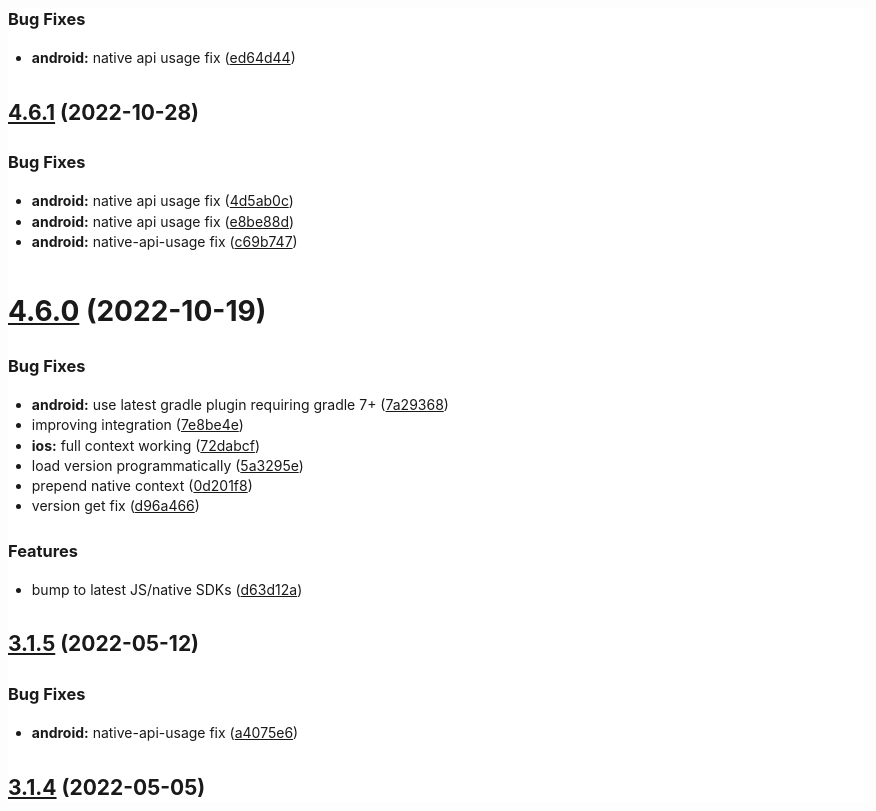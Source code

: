### Bug Fixes

* **android:** native api usage fix ([ed64d44](https://github.com/nativescript-community/sentry/commit/ed64d449627eedec1c92233ac9b06baa97c0db70))

## [4.6.1](https://github.com/nativescript-community/sentry/compare/v4.6.0...v4.6.1) (2022-10-28)

### Bug Fixes

* **android:** native api usage fix ([4d5ab0c](https://github.com/nativescript-community/sentry/commit/4d5ab0cc513306291086f249d4a93677419f06fc))
* **android:** native api usage fix ([e8be88d](https://github.com/nativescript-community/sentry/commit/e8be88d98ae8a9867e426063de6ab0a39ec3a0e5))
* **android:** native-api-usage fix ([c69b747](https://github.com/nativescript-community/sentry/commit/c69b74712ef4fb9e9d701fd6c2fa4d40d4ad09c7))

# [4.6.0](https://github.com/nativescript-community/sentry/compare/v3.1.5...v4.6.0) (2022-10-19)

### Bug Fixes

* **android:** use latest gradle plugin requiring gradle 7+ ([7a29368](https://github.com/nativescript-community/sentry/commit/7a29368cb533548cbf2d5aee02b9d869c3181be0))
* improving integration ([7e8be4e](https://github.com/nativescript-community/sentry/commit/7e8be4e2d37f29d07b155d9c0f2e028c858f1039))
* **ios:** full context working ([72dabcf](https://github.com/nativescript-community/sentry/commit/72dabcfed8eb7fc12c2f45af15b01e5ba17dfc43))
* load version programmatically ([5a3295e](https://github.com/nativescript-community/sentry/commit/5a3295e9b186952c126a55a184f11d1a7ffcc71d))
* prepend native context ([0d201f8](https://github.com/nativescript-community/sentry/commit/0d201f833f1780c14ee1a7ca26cb876a0ec00b12))
* version get fix ([d96a466](https://github.com/nativescript-community/sentry/commit/d96a4668bc771837231baa3b3eaf9023de82fb0e))

### Features

* bump to latest JS/native SDKs ([d63d12a](https://github.com/nativescript-community/sentry/commit/d63d12a837c7b0da7ed170360716169d9d79d3e5))

## [3.1.5](https://github.com/nativescript-community/sentry/compare/v3.1.4...v3.1.5) (2022-05-12)

### Bug Fixes

* **android:** native-api-usage fix ([a4075e6](https://github.com/nativescript-community/sentry/commit/a4075e66853149a2d291158684646abb8f96e271))

## [3.1.4](https://github.com/nativescript-community/sentry/compare/v3.1.3...v3.1.4) (2022-05-05)
